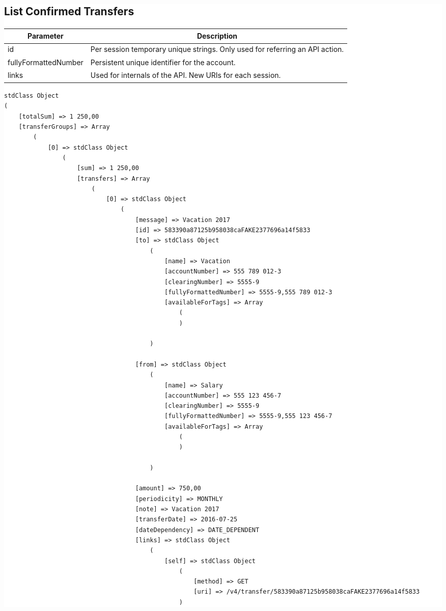## List Confirmed Transfers
| Parameter | Description |
| --- | --- |
| id | Per session temporary unique strings. Only used for referring an API action. |
| fullyFormattedNumber | Persistent unique identifier for the account. |
| links | Used for internals of the API. New URIs for each session. |

    stdClass Object
    (
        [totalSum] => 1 250,00
        [transferGroups] => Array
            (
                [0] => stdClass Object
                    (
                        [sum] => 1 250,00
                        [transfers] => Array
                            (
                                [0] => stdClass Object
                                    (
                                        [message] => Vacation 2017
                                        [id] => 583390a87125b958038caFAKE2377696a14f5833
                                        [to] => stdClass Object
                                            (
                                                [name] => Vacation
                                                [accountNumber] => 555 789 012-3
                                                [clearingNumber] => 5555-9
                                                [fullyFormattedNumber] => 5555-9,555 789 012-3
                                                [availableForTags] => Array
                                                    (
                                                    )
    
                                            )
    
                                        [from] => stdClass Object
                                            (
                                                [name] => Salary
                                                [accountNumber] => 555 123 456-7
                                                [clearingNumber] => 5555-9
                                                [fullyFormattedNumber] => 5555-9,555 123 456-7
                                                [availableForTags] => Array
                                                    (
                                                    )
    
                                            )
    
                                        [amount] => 750,00
                                        [periodicity] => MONTHLY
                                        [note] => Vacation 2017
                                        [transferDate] => 2016-07-25
                                        [dateDependency] => DATE_DEPENDENT
                                        [links] => stdClass Object
                                            (
                                                [self] => stdClass Object
                                                    (
                                                        [method] => GET
                                                        [uri] => /v4/transfer/583390a87125b958038caFAKE2377696a14f5833
                                                    )
    